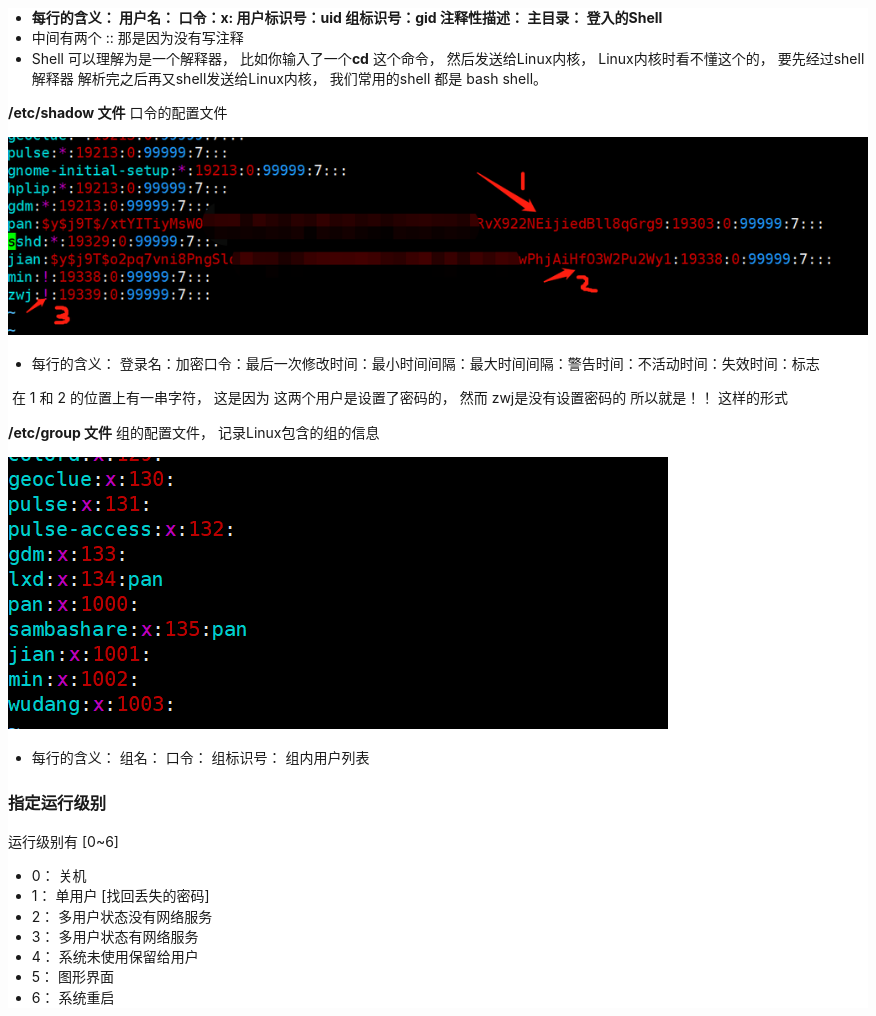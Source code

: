 - **每行的含义： 用户名： 口令：x:  用户标识号：uid  组标识号：gid  注释性描述： 主目录： 登入的Shell**
- 中间有两个   ::   那是因为没有写注释
- Shell 可以理解为是一个解释器，  比如你输入了一个**cd** 这个命令， 然后发送给Linux内核，   Linux内核时看不懂这个的， 要先经过shell解释器  解析完之后再又shell发送给Linux内核，  我们常用的shell  都是  bash shell。

**/etc/shadow 文件**      口令的配置文件

![](../img/linux/2.png)

- 每行的含义： 登录名：加密口令：最后一次修改时间：最小时间间隔：最大时间间隔：警告时间：不活动时间：失效时间：标志

​	在  1 和 2 的位置上有一串字符， 这是因为  这两个用户是设置了密码的， 然而 zwj是没有设置密码的   所以就是！！ 这样的形式

**/etc/group 文件**      组的配置文件， 记录Linux包含的组的信息

![](../img/linux/3.png)

- 每行的含义： 组名： 口令： 组标识号： 组内用户列表

### 指定运行级别

运行级别有 [0~6] 

- 0： 关机
- 1： 单用户  [找回丢失的密码]
- 2： 多用户状态没有网络服务
- 3： 多用户状态有网络服务
- 4： 系统未使用保留给用户
- 5： 图形界面
- 6： 系统重启

